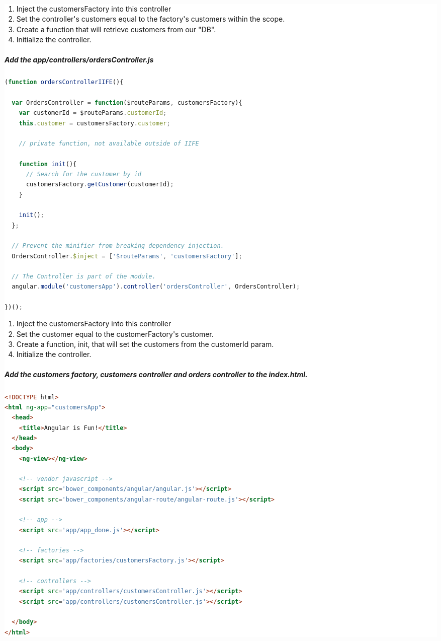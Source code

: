 1. Inject the customersFactory into this controller
2. Set the controller's customers equal to the factory's customers within the scope.
3. Create a function that will retrieve customers from our "DB".
4. Initialize the controller.

##### Add the app/controllers/ordersController.js

```javascript
(function ordersControllerIIFE(){

  var OrdersController = function($routeParams, customersFactory){
    var customerId = $routeParams.customerId;
    this.customer = customersFactory.customer;

    // private function, not available outside of IIFE

    function init(){
      // Search for the customer by id
      customersFactory.getCustomer(customerId);
    }

    init();
  };

  // Prevent the minifier from breaking dependency injection.
  OrdersController.$inject = ['$routeParams', 'customersFactory'];

  // The Controller is part of the module.
  angular.module('customersApp').controller('ordersController', OrdersController);

})();
```
1. Inject the customersFactory into this controller
2. Set the customer equal to the customerFactory's customer.
3. Create a function, init, that will set the customers from the customerId param.
4. Initialize the controller.

##### Add the customers factory, customers controller and orders controller to the index.html.

```html
<!DOCTYPE html>
<html ng-app="customersApp">
  <head>
    <title>Angular is Fun!</title>
  </head>
  <body>
    <ng-view></ng-view>

    <!-- vendor javascript -->
    <script src='bower_components/angular/angular.js'></script>
    <script src='bower_components/angular-route/angular-route.js'></script>

    <!-- app -->
    <script src='app/app_done.js'></script>

    <!-- factories -->
    <script src='app/factories/customersFactory.js'></script>

    <!-- controllers -->
    <script src='app/controllers/customersController.js'></script>
    <script src='app/controllers/customersController.js'></script>

  </body>
</html>
```